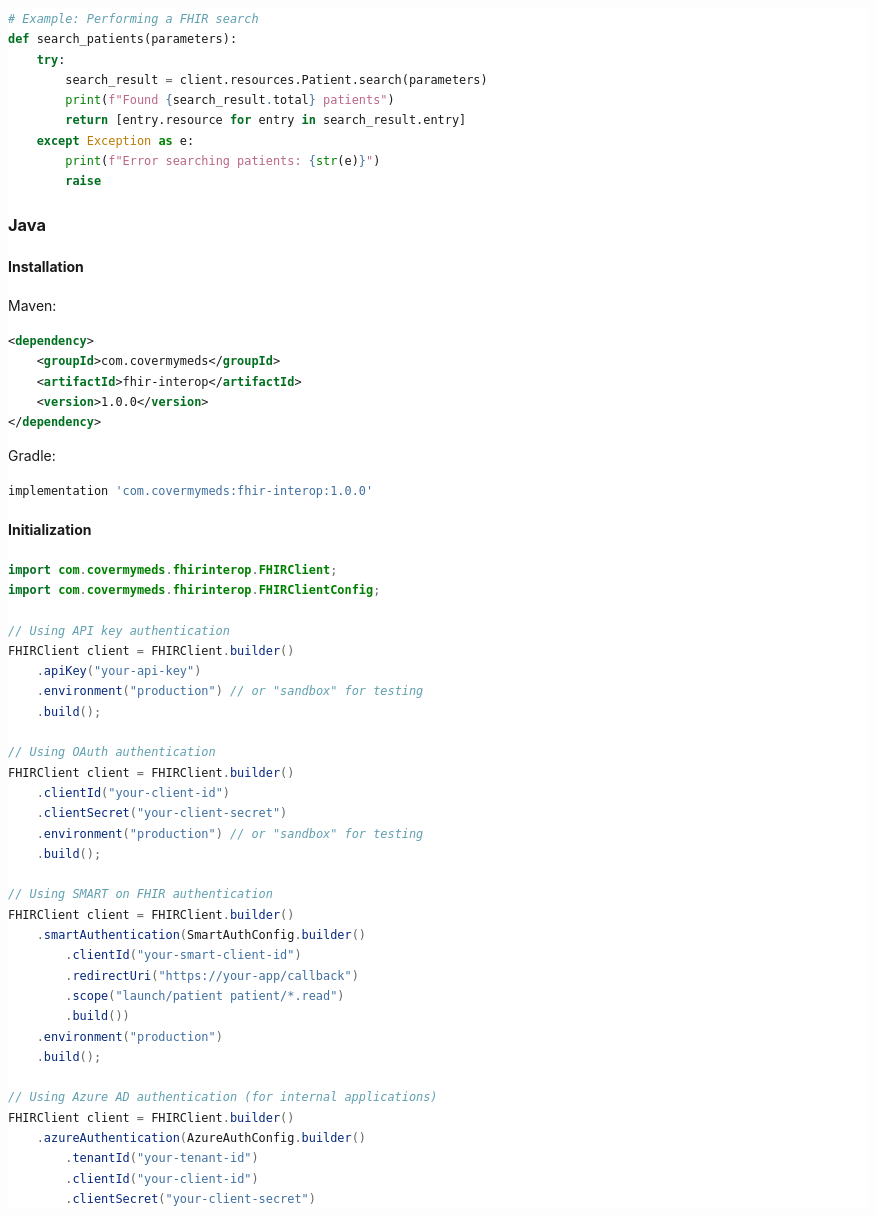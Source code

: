 ```python
# Example: Performing a FHIR search
def search_patients(parameters):
    try:
        search_result = client.resources.Patient.search(parameters)
        print(f"Found {search_result.total} patients")
        return [entry.resource for entry in search_result.entry]
    except Exception as e:
        print(f"Error searching patients: {str(e)}")
        raise
```

<a name="java"></a>
### Java

#### Installation

Maven:
```xml
<dependency>
    <groupId>com.covermymeds</groupId>
    <artifactId>fhir-interop</artifactId>
    <version>1.0.0</version>
</dependency>
```

Gradle:
```groovy
implementation 'com.covermymeds:fhir-interop:1.0.0'
```

#### Initialization

```java
import com.covermymeds.fhirinterop.FHIRClient;
import com.covermymeds.fhirinterop.FHIRClientConfig;

// Using API key authentication
FHIRClient client = FHIRClient.builder()
    .apiKey("your-api-key")
    .environment("production") // or "sandbox" for testing
    .build();

// Using OAuth authentication
FHIRClient client = FHIRClient.builder()
    .clientId("your-client-id")
    .clientSecret("your-client-secret")
    .environment("production") // or "sandbox" for testing
    .build();

// Using SMART on FHIR authentication
FHIRClient client = FHIRClient.builder()
    .smartAuthentication(SmartAuthConfig.builder()
        .clientId("your-smart-client-id")
        .redirectUri("https://your-app/callback")
        .scope("launch/patient patient/*.read")
        .build())
    .environment("production")
    .build();

// Using Azure AD authentication (for internal applications)
FHIRClient client = FHIRClient.builder()
    .azureAuthentication(AzureAuthConfig.builder()
        .tenantId("your-tenant-id")
        .clientId("your-client-id")
        .clientSecret("your-client-secret")
```